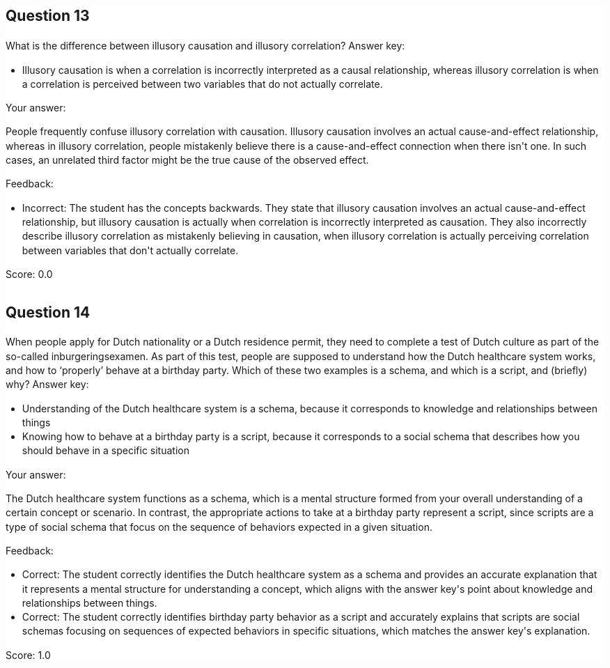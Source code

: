 ## Question 13
            
What is the difference between illusory causation and illusory correlation?
Answer key:

- Illusory causation is when a correlation is incorrectly interpreted as a causal relationship, whereas illusory correlation is when a correlation is perceived between two variables that do not actually correlate.

Your answer:

People frequently confuse illusory correlation with causation. Illusory causation involves an actual cause-and-effect relationship, whereas in illusory correlation, people mistakenly believe there is a cause-and-effect connection when there isn't one. In such cases, an unrelated third factor might be the true cause of the observed effect.

Feedback:

- Incorrect: The student has the concepts backwards. They state that illusory causation involves an actual cause-and-effect relationship, but illusory causation is actually when correlation is incorrectly interpreted as causation. They also incorrectly describe illusory correlation as mistakenly believing in causation, when illusory correlation is actually perceiving correlation between variables that don't actually correlate.

Score: 0.0

## Question 14
            
When people apply for Dutch nationality or a Dutch residence permit, they need to complete a test of Dutch culture as part of the so-called inburgeringsexamen. As part of this test, people are supposed to understand how the Dutch healthcare system works, and how to ‘properly’ behave at a birthday party. Which of these two examples is a schema, and which is a script, and (briefly) why?
Answer key:

- Understanding of the Dutch healthcare system is a schema, because it corresponds to knowledge and relationships between things
- Knowing how to behave at a birthday party is a script, because it corresponds to a social schema that describes how you should behave in a specific situation

Your answer:

The Dutch healthcare system functions as a schema, which is a mental structure formed from your overall understanding of a certain concept or scenario. In contrast, the appropriate actions to take at a birthday party represent a script, since scripts are a type of social schema that focus on the sequence of behaviors expected in a given situation.

Feedback:

- Correct: The student correctly identifies the Dutch healthcare system as a schema and provides an accurate explanation that it represents a mental structure for understanding a concept, which aligns with the answer key's point about knowledge and relationships between things.
- Correct: The student correctly identifies birthday party behavior as a script and accurately explains that scripts are social schemas focusing on sequences of expected behaviors in specific situations, which matches the answer key's explanation.

Score: 1.0
